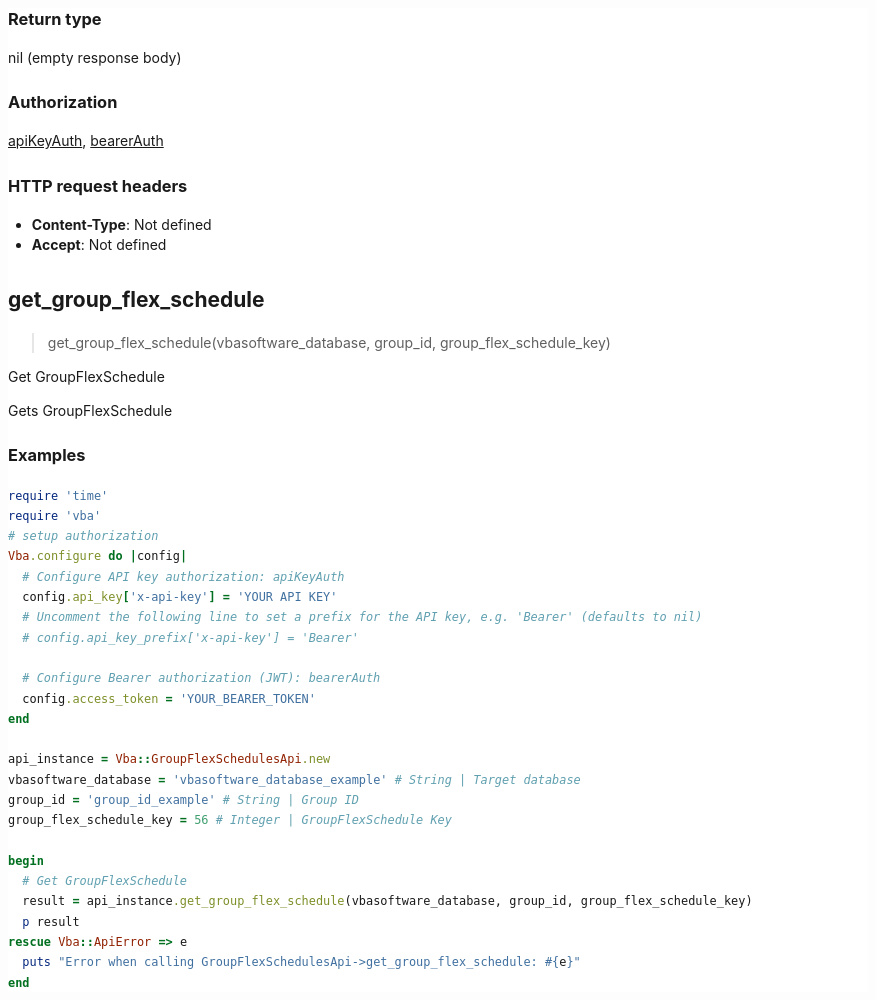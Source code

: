 ### Return type

nil (empty response body)

### Authorization

[apiKeyAuth](../README.md#apiKeyAuth), [bearerAuth](../README.md#bearerAuth)

### HTTP request headers

- **Content-Type**: Not defined
- **Accept**: Not defined


## get_group_flex_schedule

> <GroupFlexScheduleVBAResponse> get_group_flex_schedule(vbasoftware_database, group_id, group_flex_schedule_key)

Get GroupFlexSchedule

Gets GroupFlexSchedule

### Examples

```ruby
require 'time'
require 'vba'
# setup authorization
Vba.configure do |config|
  # Configure API key authorization: apiKeyAuth
  config.api_key['x-api-key'] = 'YOUR API KEY'
  # Uncomment the following line to set a prefix for the API key, e.g. 'Bearer' (defaults to nil)
  # config.api_key_prefix['x-api-key'] = 'Bearer'

  # Configure Bearer authorization (JWT): bearerAuth
  config.access_token = 'YOUR_BEARER_TOKEN'
end

api_instance = Vba::GroupFlexSchedulesApi.new
vbasoftware_database = 'vbasoftware_database_example' # String | Target database
group_id = 'group_id_example' # String | Group ID
group_flex_schedule_key = 56 # Integer | GroupFlexSchedule Key

begin
  # Get GroupFlexSchedule
  result = api_instance.get_group_flex_schedule(vbasoftware_database, group_id, group_flex_schedule_key)
  p result
rescue Vba::ApiError => e
  puts "Error when calling GroupFlexSchedulesApi->get_group_flex_schedule: #{e}"
end
```
